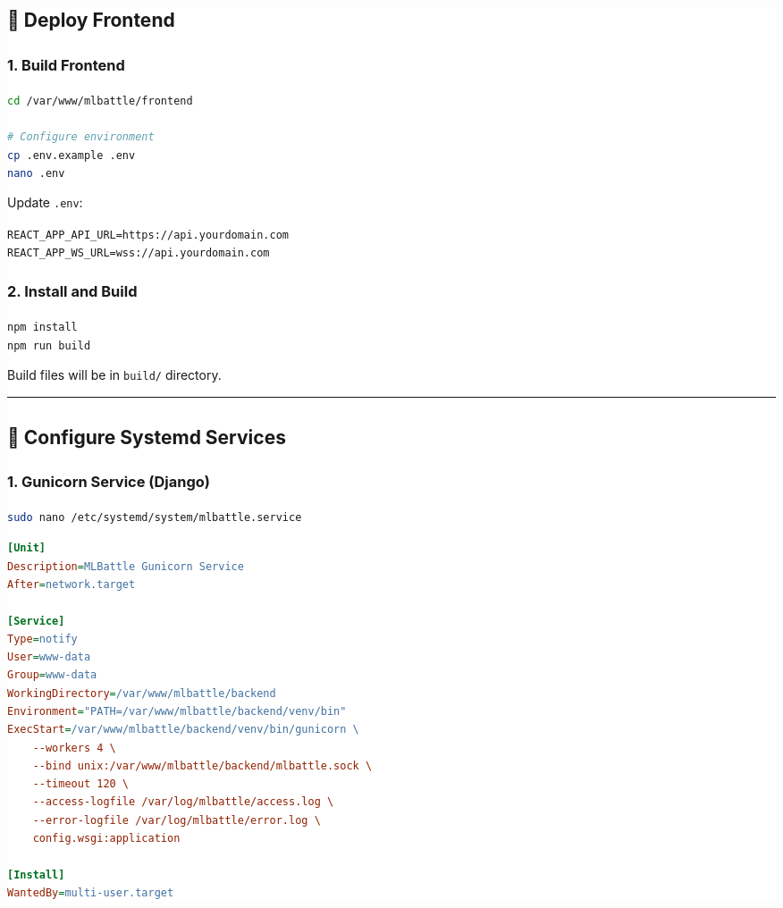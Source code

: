 
## 🎨 Deploy Frontend

### 1. Build Frontend
```bash
cd /var/www/mlbattle/frontend

# Configure environment
cp .env.example .env
nano .env
```

Update `.env`:
```env
REACT_APP_API_URL=https://api.yourdomain.com
REACT_APP_WS_URL=wss://api.yourdomain.com
```

### 2. Install and Build
```bash
npm install
npm run build
```

Build files will be in `build/` directory.

---

## 🔄 Configure Systemd Services

### 1. Gunicorn Service (Django)
```bash
sudo nano /etc/systemd/system/mlbattle.service
```

```ini
[Unit]
Description=MLBattle Gunicorn Service
After=network.target

[Service]
Type=notify
User=www-data
Group=www-data
WorkingDirectory=/var/www/mlbattle/backend
Environment="PATH=/var/www/mlbattle/backend/venv/bin"
ExecStart=/var/www/mlbattle/backend/venv/bin/gunicorn \
    --workers 4 \
    --bind unix:/var/www/mlbattle/backend/mlbattle.sock \
    --timeout 120 \
    --access-logfile /var/log/mlbattle/access.log \
    --error-logfile /var/log/mlbattle/error.log \
    config.wsgi:application

[Install]
WantedBy=multi-user.target
```
